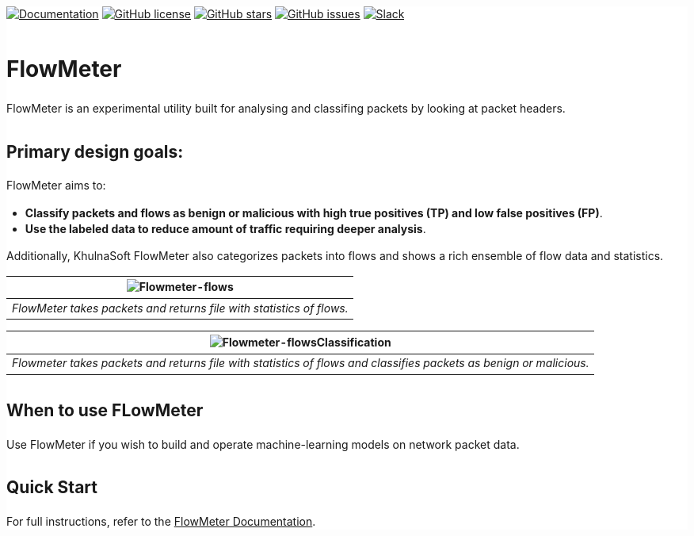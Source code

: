 [![Documentation](https://img.shields.io/badge/documentation-read-green)](https://docs.khulnasoft.com/flowmeter)
[![GitHub license](https://img.shields.io/github/license/khulnasoft-lab/FlowMeter)](https://github.com/khulnasoft-lab/FlowMeter/blob/main/LICENSE)
[![GitHub stars](https://img.shields.io/github/stars/khulnasoft-lab/FlowMeter)](https://github.com/khulnasoft-lab/FlowMeter/stargazers)
[![GitHub issues](https://img.shields.io/github/issues/khulnasoft-lab/FlowMeter)](https://github.com/khulnasoft-lab/FlowMeter/issues)
[![Slack](https://img.shields.io/badge/slack-@khulnasoft-blue.svg?logo=slack)](https://join.slack.com/t/khulnasoft/shared_invite/zt-podmzle9-5X~qYx8wMaLt9bGWwkSdgQ)

# FlowMeter
FlowMeter is an experimental utility built for analysing and classifing packets by looking at packet headers. 

## Primary design goals:

FlowMeter aims to:

 - **Classify packets and flows as benign or malicious with high true positives (TP) and low false positives (FP)**. 
 - **Use the labeled data to reduce amount of traffic requiring deeper analysis**. 

Additionally, KhulnaSoft FlowMeter also categorizes packets into flows and shows a rich ensemble of flow data and statistics.

| <img width="1559" alt="Flowmeter-flows" src="https://user-images.githubusercontent.com/26308648/165219276-e9c9a99a-1bc1-40c9-bfaa-779b6380ae67.png"> |
|:--:| 
| *FlowMeter takes packets and returns file with statistics of flows.* |

| <img width="1559" alt="Flowmeter-flowsClassification" src="https://user-images.githubusercontent.com/26308648/165219569-42a84939-8c28-4b70-b864-f4980c3ee27d.png">
|:--:|
| *Flowmeter takes packets and returns file with statistics of flows and classifies packets as benign or malicious.*  |

## When to use FLowMeter

Use FlowMeter if you wish to build and operate machine-learning models on network packet data.

## Quick Start

For full instructions, refer to the [FlowMeter Documentation](https://docs.khulnasoft.com/flowmeter).
